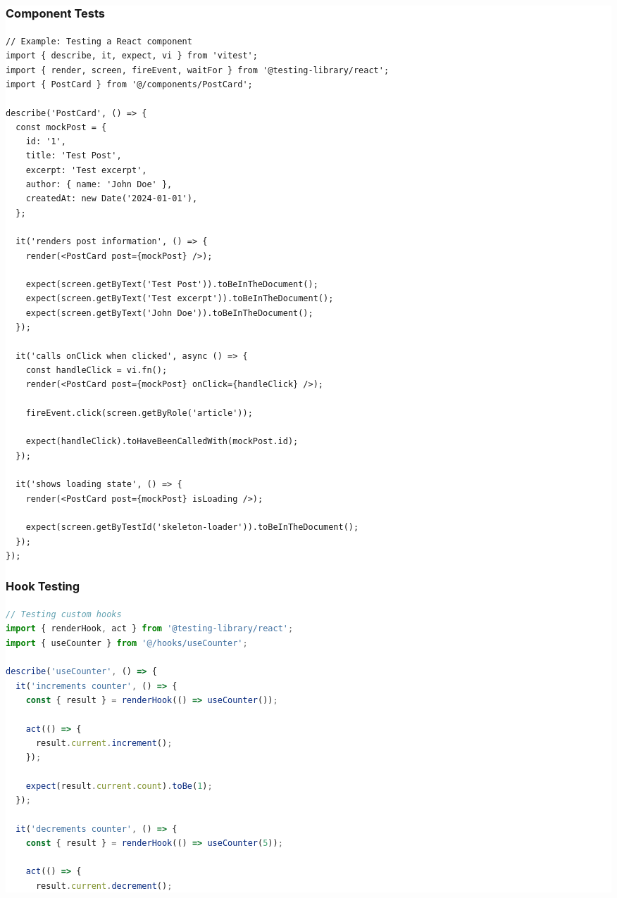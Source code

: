 ### Component Tests
```tsx
// Example: Testing a React component
import { describe, it, expect, vi } from 'vitest';
import { render, screen, fireEvent, waitFor } from '@testing-library/react';
import { PostCard } from '@/components/PostCard';

describe('PostCard', () => {
  const mockPost = {
    id: '1',
    title: 'Test Post',
    excerpt: 'Test excerpt',
    author: { name: 'John Doe' },
    createdAt: new Date('2024-01-01'),
  };
  
  it('renders post information', () => {
    render(<PostCard post={mockPost} />);
    
    expect(screen.getByText('Test Post')).toBeInTheDocument();
    expect(screen.getByText('Test excerpt')).toBeInTheDocument();
    expect(screen.getByText('John Doe')).toBeInTheDocument();
  });
  
  it('calls onClick when clicked', async () => {
    const handleClick = vi.fn();
    render(<PostCard post={mockPost} onClick={handleClick} />);
    
    fireEvent.click(screen.getByRole('article'));
    
    expect(handleClick).toHaveBeenCalledWith(mockPost.id);
  });
  
  it('shows loading state', () => {
    render(<PostCard post={mockPost} isLoading />);
    
    expect(screen.getByTestId('skeleton-loader')).toBeInTheDocument();
  });
});
```

### Hook Testing
```typescript
// Testing custom hooks
import { renderHook, act } from '@testing-library/react';
import { useCounter } from '@/hooks/useCounter';

describe('useCounter', () => {
  it('increments counter', () => {
    const { result } = renderHook(() => useCounter());
    
    act(() => {
      result.current.increment();
    });
    
    expect(result.current.count).toBe(1);
  });
  
  it('decrements counter', () => {
    const { result } = renderHook(() => useCounter(5));
    
    act(() => {
      result.current.decrement();
```